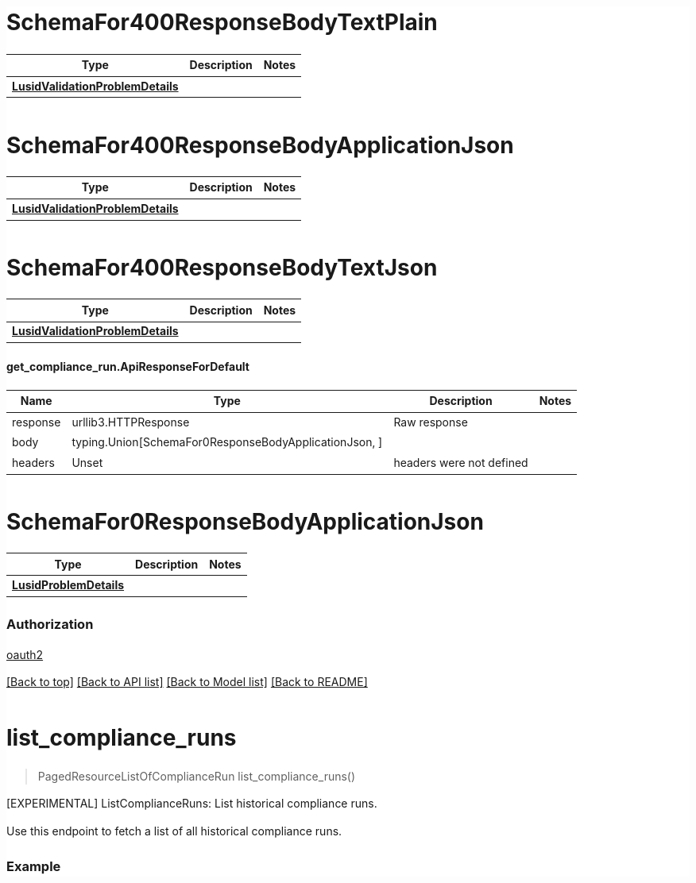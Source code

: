 # SchemaFor400ResponseBodyTextPlain
Type | Description  | Notes
------------- | ------------- | -------------
[**LusidValidationProblemDetails**](../../models/LusidValidationProblemDetails.md) |  | 


# SchemaFor400ResponseBodyApplicationJson
Type | Description  | Notes
------------- | ------------- | -------------
[**LusidValidationProblemDetails**](../../models/LusidValidationProblemDetails.md) |  | 


# SchemaFor400ResponseBodyTextJson
Type | Description  | Notes
------------- | ------------- | -------------
[**LusidValidationProblemDetails**](../../models/LusidValidationProblemDetails.md) |  | 


#### get_compliance_run.ApiResponseForDefault
Name | Type | Description  | Notes
------------- | ------------- | ------------- | -------------
response | urllib3.HTTPResponse | Raw response |
body | typing.Union[SchemaFor0ResponseBodyApplicationJson, ] |  |
headers | Unset | headers were not defined |

# SchemaFor0ResponseBodyApplicationJson
Type | Description  | Notes
------------- | ------------- | -------------
[**LusidProblemDetails**](../../models/LusidProblemDetails.md) |  | 


### Authorization

[oauth2](../../../README.md#oauth2)

[[Back to top]](#__pageTop) [[Back to API list]](../../../README.md#documentation-for-api-endpoints) [[Back to Model list]](../../../README.md#documentation-for-models) [[Back to README]](../../../README.md)

# **list_compliance_runs**
<a name="list_compliance_runs"></a>
> PagedResourceListOfComplianceRun list_compliance_runs()

[EXPERIMENTAL] ListComplianceRuns: List historical compliance runs.

Use this endpoint to fetch a list of all historical compliance runs.

### Example

